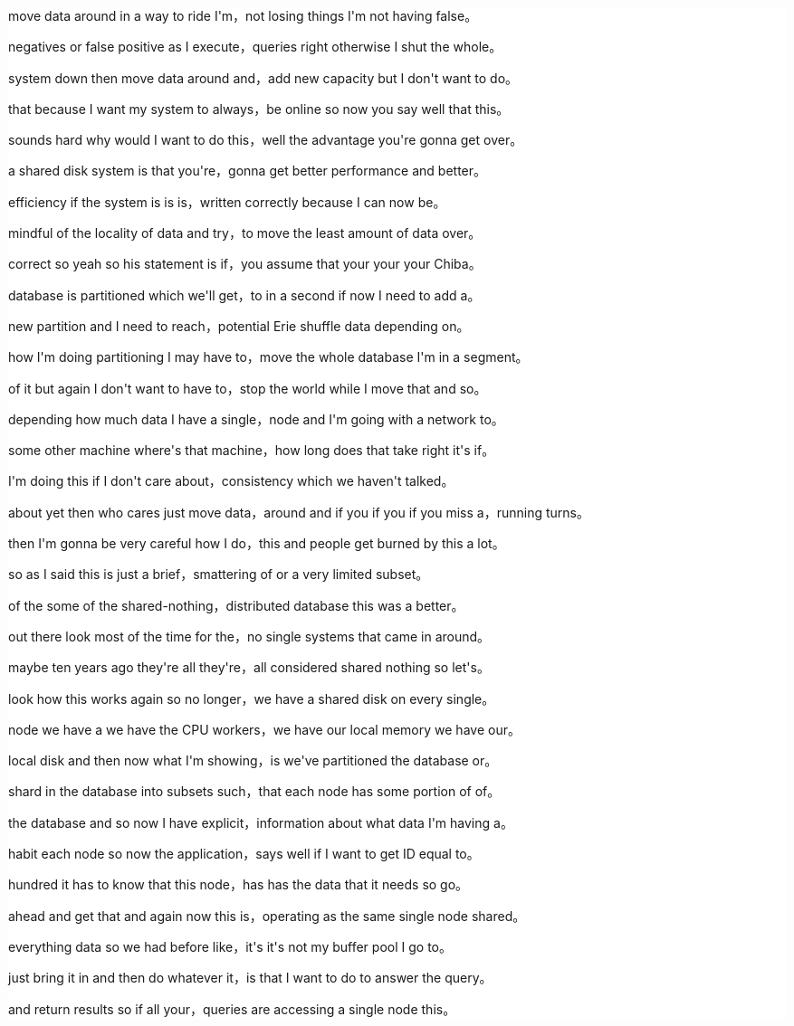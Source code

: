 move data around in a way to ride I'm，not losing things I'm not having false。

negatives or false positive as I execute，queries right otherwise I shut the whole。

system down then move data around and，add new capacity but I don't want to do。

that because I want my system to always，be online so now you say well that this。

sounds hard why would I want to do this，well the advantage you're gonna get over。

a shared disk system is that you're，gonna get better performance and better。

efficiency if the system is is is，written correctly because I can now be。

mindful of the locality of data and try，to move the least amount of data over。

correct so yeah so his statement is if，you assume that your your your Chiba。

database is partitioned which we'll get，to in a second if now I need to add a。

new partition and I need to reach，potential Erie shuffle data depending on。

how I'm doing partitioning I may have to，move the whole database I'm in a segment。

of it but again I don't want to have to，stop the world while I move that and so。

depending how much data I have a single，node and I'm going with a network to。

some other machine where's that machine，how long does that take right it's if。

I'm doing this if I don't care about，consistency which we haven't talked。

about yet then who cares just move data，around and if you if you if you miss a，running turns。

then I'm gonna be very careful how I do，this and people get burned by this a lot。

so as I said this is just a brief，smattering of or a very limited subset。

of the some of the shared-nothing，distributed database this was a better。

out there look most of the time for the，no single systems that came in around。

maybe ten years ago they're all they're，all considered shared nothing so let's。

look how this works again so no longer，we have a shared disk on every single。

node we have a we have the CPU workers，we have our local memory we have our。

local disk and then now what I'm showing，is we've partitioned the database or。

shard in the database into subsets such，that each node has some portion of of。

the database and so now I have explicit，information about what data I'm having a。

habit each node so now the application，says well if I want to get ID equal to。

hundred it has to know that this node，has has the data that it needs so go。

ahead and get that and again now this is，operating as the same single node shared。

everything data so we had before like，it's it's not my buffer pool I go to。

just bring it in and then do whatever it，is that I want to do to answer the query。

and return results so if all your，queries are accessing a single node this。
